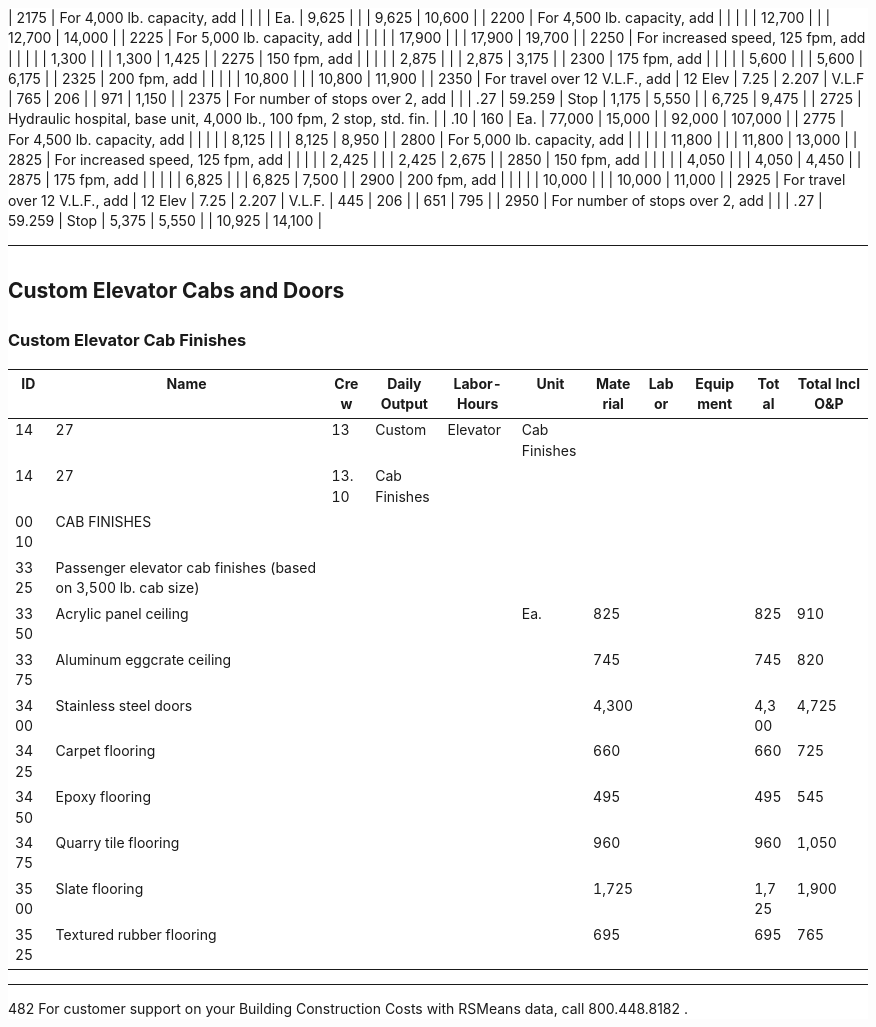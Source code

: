 | 2175 | For 4,000 lb. capacity, add | | | | Ea. | 9,625 | | | 9,625 | 10,600 |
| 2200 | For 4,500 lb. capacity, add | | | | | 12,700 | | | 12,700 | 14,000 |
| 2225 | For 5,000 lb. capacity, add | | | | | 17,900 | | | 17,900 | 19,700 |
| 2250 | For increased speed, 125 fpm, add | | | | | 1,300 | | | 1,300 | 1,425 |
| 2275 | 150 fpm, add | | | | | 2,875 | | | 2,875 | 3,175 |
| 2300 | 175 fpm, add | | | | | 5,600 | | | 5,600 | 6,175 |
| 2325 | 200 fpm, add | | | | | 10,800 | | | 10,800 | 11,900 |
| 2350 | For travel over 12 V.L.F., add | 12 Elev | 7.25 | 2.207 | V.L.F | 765 | 206 | | 971 | 1,150 |
| 2375 | For number of stops over 2, add | | | .27 | 59.259 | Stop | 1,175 | 5,550 | | 6,725 | 9,475 |
| 2725 | Hydraulic hospital, base unit, 4,000 lb., 100 fpm, 2 stop, std. fin. | | .10 | 160 | Ea. | 77,000 | 15,000 | | 92,000 | 107,000 |
| 2775 | For 4,500 lb. capacity, add | | | | | 8,125 | | | 8,125 | 8,950 |
| 2800 | For 5,000 lb. capacity, add | | | | | 11,800 | | | 11,800 | 13,000 |
| 2825 | For increased speed, 125 fpm, add | | | | | 2,425 | | | 2,425 | 2,675 |
| 2850 | 150 fpm, add | | | | | 4,050 | | | 4,050 | 4,450 |
| 2875 | 175 fpm, add | | | | | 6,825 | | | 6,825 | 7,500 |
| 2900 | 200 fpm, add | | | | | 10,000 | | | 10,000 | 11,000 |
| 2925 | For travel over 12 V.L.F., add | 12 Elev | 7.25 | 2.207 | V.L.F. | 445 | 206 | | 651 | 795 |
| 2950 | For number of stops over 2, add | | | .27 | 59.259 | Stop | 5,375 | 5,550 | | 10,925 | 14,100 |

---

## Custom Elevator Cabs and Doors

### Custom Elevator Cab Finishes

| ID   | Name      | Crew | Daily Output | Labor-Hours | Unit   | Material | Labor | Equipment | Total | Total Incl O&P |
|------|-----------|------|-------------|-------------|--------|----------|-------|-----------|-------|----------------|
| 14   | 27        | 13   | Custom      | Elevator    | Cab Finishes | | | | | |
| 14   | 27        | 13.10| Cab Finishes| | | | | | | |
| 0010 | CAB FINISHES | | | | | | | | | |
| 3325 | Passenger elevator cab finishes (based on 3,500 lb. cab size) | | | | | | | | | |
| 3350 | Acrylic panel ceiling | | | | Ea. | 825 | | | 825 | 910 |
| 3375 | Aluminum eggcrate ceiling | | | | | 745 | | | 745 | 820 |
| 3400 | Stainless steel doors | | | | | 4,300 | | | 4,300 | 4,725 |
| 3425 | Carpet flooring | | | | | 660 | | | 660 | 725 |
| 3450 | Epoxy flooring | | | | | 495 | | | 495 | 545 |
| 3475 | Quarry tile flooring | | | | | 960 | | | 960 | 1,050 |
| 3500 | Slate flooring | | | | | 1,725 | | | 1,725 | 1,900 |
| 3525 | Textured rubber flooring | | | | | 695 | | | 695 | 765 |

---

482 For customer support on your Building Construction Costs with RSMeans data, call 800.448.8182 .